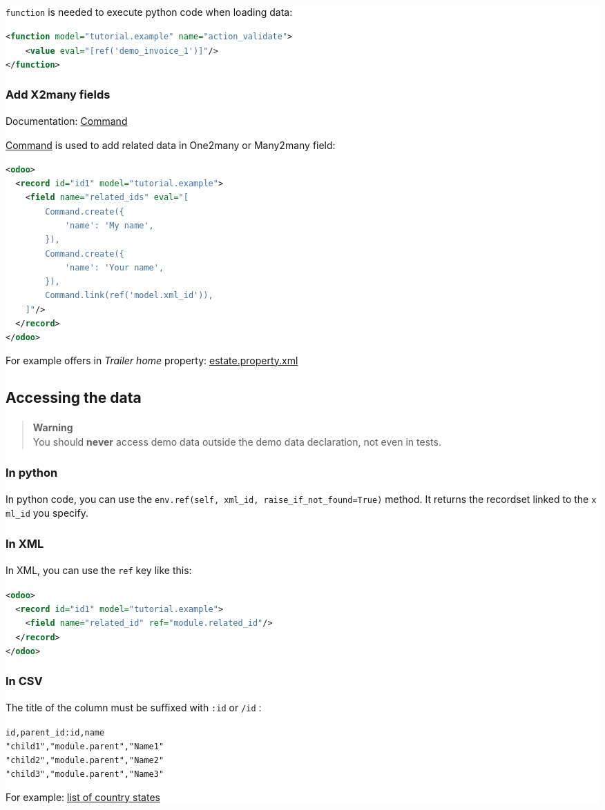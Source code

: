 `function` is needed to execute python code when loading data:
```xml
<function model="tutorial.example" name="action_validate">
    <value eval="[ref('demo_invoice_1')]"/>
</function>
```

### Add X2many fields
Documentation: [Command](https://www.odoo.com/documentation/16.0/developer/reference/backend/orm.html#odoo.fields.Command)

[Command](https://www.odoo.com/documentation/16.0/developer/reference/backend/orm.html#odoo.fields.Command) is used
to add related data in One2many or Many2many field:
```xml
<odoo>
  <record id="id1" model="tutorial.example">
    <field name="related_ids" eval="[
        Command.create({
            'name': 'My name',
        }),
        Command.create({
            'name': 'Your name',
        }),
        Command.link(ref('model.xml_id')),
    ]"/>
  </record>
</odoo>
```
For example offers in _Trailer home_ property: [estate.property.xml](./estate/data/estate.property.xml)

## Accessing the data
> **Warning**\
> You should **never** access demo data outside the demo data declaration, not even in tests.

### In python
In python code, you can use the `env.ref(self, xml_id, raise_if_not_found=True)` method.
It returns the recordset linked to the `xml_id` you specify.

### In XML
In XML, you can use the `ref` key like this:
```xml
<odoo>
  <record id="id1" model="tutorial.example">
    <field name="related_id" ref="module.related_id"/>
  </record>
</odoo>
```

### In CSV
The title of the column must be suffixed with `:id` or `/id` :
```csv
id,parent_id:id,name
"child1","module.parent","Name1"
"child2","module.parent","Name2"
"child3","module.parent","Name3"
```
For example: [list of country states](https://github.com/odoo/odoo/blob/16.0/odoo/addons/base/data/res.country.state.csv)
